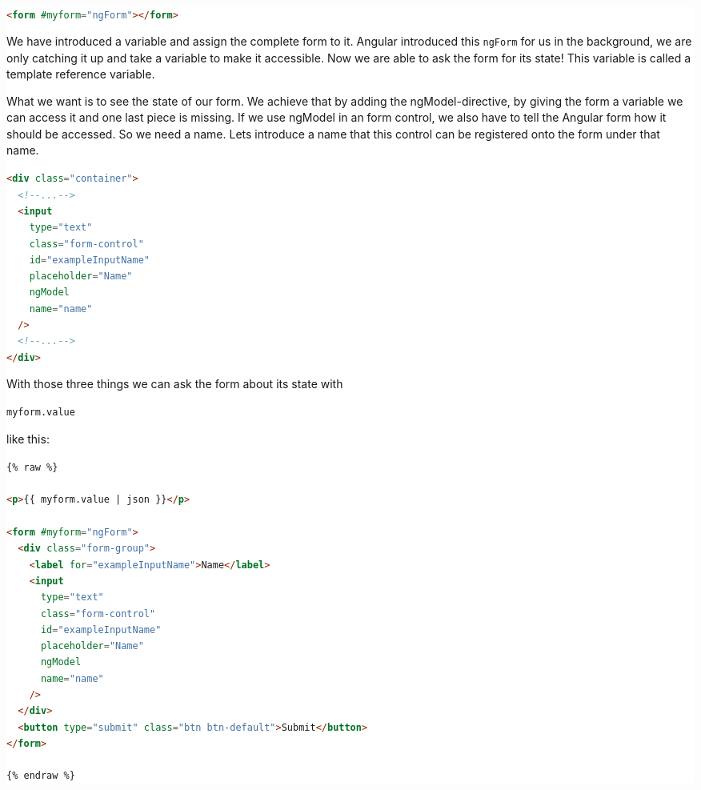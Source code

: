 ```html
<form #myform="ngForm"></form>
```

We have introduced a variable and assign the complete form to it. Angular introduced this `ngForm` for us in the background, we are only catching it up and take a variable to make it accessible. Now we are able to ask the form for its state! This variable is called a template reference variable.

What we want is to see the state of our form. We achieve that by adding the ngModel-directive, by giving the form a variable we can access it and one last piece is missing. If we use ngModel in an form control, we also have to tell the Angular form how it should be accessed. So we need a name. Lets introduce a name that this control can be registered onto the form under that name.

```html
<div class="container">
  <!--...-->
  <input
    type="text"
    class="form-control"
    id="exampleInputName"
    placeholder="Name"
    ngModel
    name="name"
  />
  <!--...-->
</div>
```

With those three things we can ask the form about its state with

`myform.value`

like this:

```html
{% raw %}

<p>{{ myform.value | json }}</p>

<form #myform="ngForm">
  <div class="form-group">
    <label for="exampleInputName">Name</label>
    <input
      type="text"
      class="form-control"
      id="exampleInputName"
      placeholder="Name"
      ngModel
      name="name"
    />
  </div>
  <button type="submit" class="btn btn-default">Submit</button>
</form>

{% endraw %}
```
